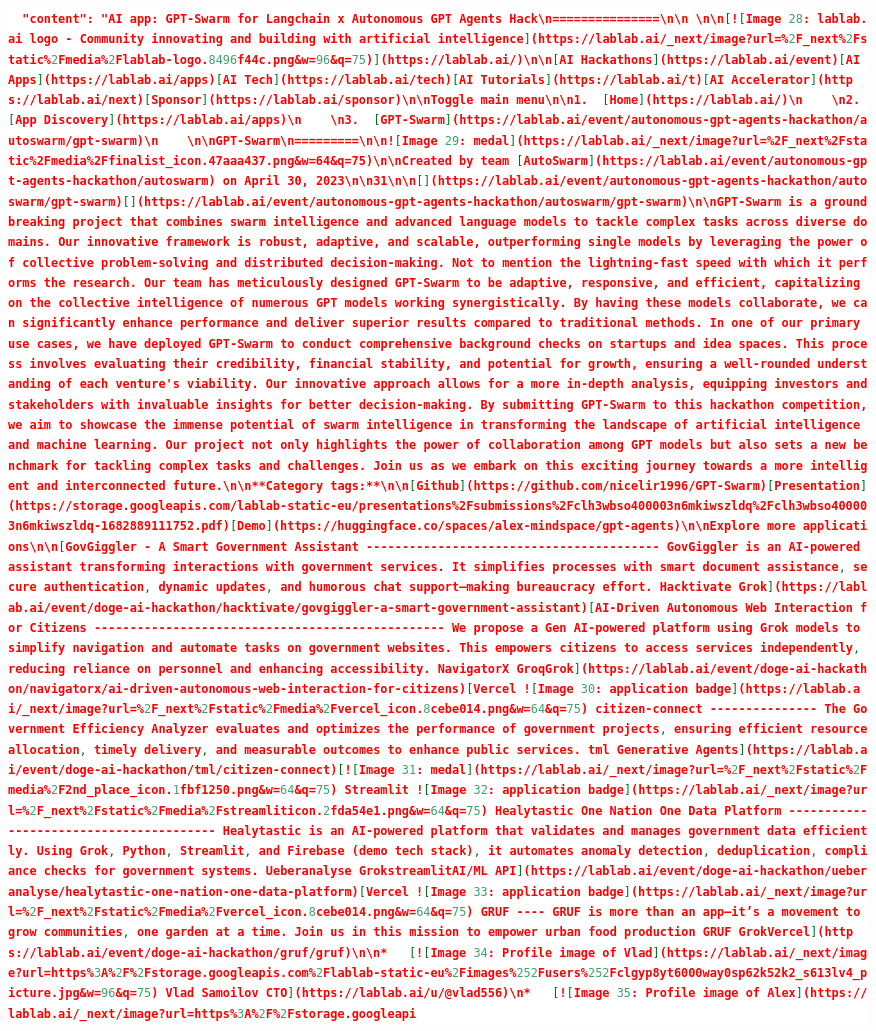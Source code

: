 ```json
  "content": "AI app: GPT-Swarm for Langchain x Autonomous GPT Agents Hack\n===============\n\n \n\n[![Image 28: lablab.ai logo - Community innovating and building with artificial intelligence](https://lablab.ai/_next/image?url=%2F_next%2Fstatic%2Fmedia%2Flablab-logo.8496f44c.png&w=96&q=75)](https://lablab.ai/)\n\n[AI Hackathons](https://lablab.ai/event)[AI Apps](https://lablab.ai/apps)[AI Tech](https://lablab.ai/tech)[AI Tutorials](https://lablab.ai/t)[AI Accelerator](https://lablab.ai/next)[Sponsor](https://lablab.ai/sponsor)\n\nToggle main menu\n\n1.  [Home](https://lablab.ai/)\n    \n2.  [App Discovery](https://lablab.ai/apps)\n    \n3.  [GPT-Swarm](https://lablab.ai/event/autonomous-gpt-agents-hackathon/autoswarm/gpt-swarm)\n    \n\nGPT-Swarm\n=========\n\n![Image 29: medal](https://lablab.ai/_next/image?url=%2F_next%2Fstatic%2Fmedia%2Ffinalist_icon.47aaa437.png&w=64&q=75)\n\nCreated by team [AutoSwarm](https://lablab.ai/event/autonomous-gpt-agents-hackathon/autoswarm) on April 30, 2023\n\n31\n\n[](https://lablab.ai/event/autonomous-gpt-agents-hackathon/autoswarm/gpt-swarm)[](https://lablab.ai/event/autonomous-gpt-agents-hackathon/autoswarm/gpt-swarm)\n\nGPT-Swarm is a groundbreaking project that combines swarm intelligence and advanced language models to tackle complex tasks across diverse domains. Our innovative framework is robust, adaptive, and scalable, outperforming single models by leveraging the power of collective problem-solving and distributed decision-making. Not to mention the lightning-fast speed with which it performs the research. Our team has meticulously designed GPT-Swarm to be adaptive, responsive, and efficient, capitalizing on the collective intelligence of numerous GPT models working synergistically. By having these models collaborate, we can significantly enhance performance and deliver superior results compared to traditional methods. In one of our primary use cases, we have deployed GPT-Swarm to conduct comprehensive background checks on startups and idea spaces. This process involves evaluating their credibility, financial stability, and potential for growth, ensuring a well-rounded understanding of each venture's viability. Our innovative approach allows for a more in-depth analysis, equipping investors and stakeholders with invaluable insights for better decision-making. By submitting GPT-Swarm to this hackathon competition, we aim to showcase the immense potential of swarm intelligence in transforming the landscape of artificial intelligence and machine learning. Our project not only highlights the power of collaboration among GPT models but also sets a new benchmark for tackling complex tasks and challenges. Join us as we embark on this exciting journey towards a more intelligent and interconnected future.\n\n**Category tags:**\n\n[Github](https://github.com/nicelir1996/GPT-Swarm)[Presentation](https://storage.googleapis.com/lablab-static-eu/presentations%2Fsubmissions%2Fclh3wbso400003n6mkiwszldq%2Fclh3wbso400003n6mkiwszldq-1682889111752.pdf)[Demo](https://huggingface.co/spaces/alex-mindspace/gpt-agents)\n\nExplore more applications\n\n[GovGiggler - A Smart Government Assistant ----------------------------------------- GovGiggler is an AI-powered assistant transforming interactions with government services. It simplifies processes with smart document assistance, secure authentication, dynamic updates, and humorous chat support—making bureaucracy effort. Hacktivate Grok](https://lablab.ai/event/doge-ai-hackathon/hacktivate/govgiggler-a-smart-government-assistant)[AI-Driven Autonomous Web Interaction for Citizens ------------------------------------------------- We propose a Gen AI-powered platform using Grok models to simplify navigation and automate tasks on government websites. This empowers citizens to access services independently, reducing reliance on personnel and enhancing accessibility. NavigatorX GroqGrok](https://lablab.ai/event/doge-ai-hackathon/navigatorx/ai-driven-autonomous-web-interaction-for-citizens)[Vercel ![Image 30: application badge](https://lablab.ai/_next/image?url=%2F_next%2Fstatic%2Fmedia%2Fvercel_icon.8cebe014.png&w=64&q=75) citizen-connect --------------- The Government Efficiency Analyzer evaluates and optimizes the performance of government projects, ensuring efficient resource allocation, timely delivery, and measurable outcomes to enhance public services. tml Generative Agents](https://lablab.ai/event/doge-ai-hackathon/tml/citizen-connect)[![Image 31: medal](https://lablab.ai/_next/image?url=%2F_next%2Fstatic%2Fmedia%2F2nd_place_icon.1fbf1250.png&w=64&q=75) Streamlit ![Image 32: application badge](https://lablab.ai/_next/image?url=%2F_next%2Fstatic%2Fmedia%2Fstreamliticon.2fda54e1.png&w=64&q=75) Healytastic One Nation One Data Platform ---------------------------------------- Healytastic is an AI-powered platform that validates and manages government data efficiently. Using Grok, Python, Streamlit, and Firebase (demo tech stack), it automates anomaly detection, deduplication, compliance checks for government systems. Ueberanalyse GrokstreamlitAI/ML API](https://lablab.ai/event/doge-ai-hackathon/ueberanalyse/healytastic-one-nation-one-data-platform)[Vercel ![Image 33: application badge](https://lablab.ai/_next/image?url=%2F_next%2Fstatic%2Fmedia%2Fvercel_icon.8cebe014.png&w=64&q=75) GRUF ---- GRUF is more than an app—it’s a movement to grow communities, one garden at a time. Join us in this mission to empower urban food production GRUF GrokVercel](https://lablab.ai/event/doge-ai-hackathon/gruf/gruf)\n\n*   [![Image 34: Profile image of Vlad](https://lablab.ai/_next/image?url=https%3A%2F%2Fstorage.googleapis.com%2Flablab-static-eu%2Fimages%252Fusers%252Fclgyp8yt6000way0sp62k52k2_s613lv4_picture.jpg&w=96&q=75) Vlad Samoilov CTO](https://lablab.ai/u/@vlad556)\n*   [![Image 35: Profile image of Alex](https://lablab.ai/_next/image?url=https%3A%2F%2Fstorage.googleapi
```